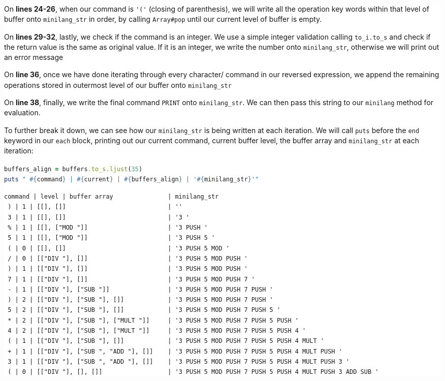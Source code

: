 On **lines 24-26**, when our command is `'('` (closing of parenthesis), we will write all the operation key words within that level of buffer onto `minilang_str` in order, by calling `Array#pop` until our current level of buffer is empty.

On **lines 29-32**, lastly, we check if the command is an integer. We use a simple integer validation calling `to_i.to_s` and check if the return value is the same as original value. If it is an integer, we write the number onto `minilang_str`, otherwise we will print out an error message

On **line 36**, once we have done iterating through every character/ command in our reversed expression, we append the remaining operations stored in outermost level of our buffer onto `minilang_str`

On **line 38**, finally, we write the final command `PRINT` onto `minilang_str`. We can then pass this string to our `minilang` method for evaluation.

To further break it down, we can see how our `minilang_str` is being written at each iteration. We will call `puts` before the `end` keyword in our `each` block, printing out our current command, current buffer level, the buffer array and `minilang_str` at each iteration:

```ruby
buffers_align = buffers.to_s.ljust(35)
puts " #{command} | #{current} | #{buffers_align} | '#{minilang_str}'"
```

```
command | level | buffer array               | minilang_str
 ) | 1 | [[], []]                            | ''
 3 | 1 | [[], []]                            | '3 '
 % | 1 | [[], ["MOD "]]                      | '3 PUSH '
 5 | 1 | [[], ["MOD "]]                      | '3 PUSH 5 '
 ( | 0 | [[], []]                            | '3 PUSH 5 MOD '
 / | 0 | [["DIV "], []]                      | '3 PUSH 5 MOD PUSH '
 ) | 1 | [["DIV "], []]                      | '3 PUSH 5 MOD PUSH '
 7 | 1 | [["DIV "], []]                      | '3 PUSH 5 MOD PUSH 7 '
 - | 1 | [["DIV "], ["SUB "]]                | '3 PUSH 5 MOD PUSH 7 PUSH '
 ) | 2 | [["DIV "], ["SUB "], []]            | '3 PUSH 5 MOD PUSH 7 PUSH '
 5 | 2 | [["DIV "], ["SUB "], []]            | '3 PUSH 5 MOD PUSH 7 PUSH 5 '
 * | 2 | [["DIV "], ["SUB "], ["MULT "]]     | '3 PUSH 5 MOD PUSH 7 PUSH 5 PUSH '
 4 | 2 | [["DIV "], ["SUB "], ["MULT "]]     | '3 PUSH 5 MOD PUSH 7 PUSH 5 PUSH 4 '
 ( | 1 | [["DIV "], ["SUB "], []]            | '3 PUSH 5 MOD PUSH 7 PUSH 5 PUSH 4 MULT '
 + | 1 | [["DIV "], ["SUB ", "ADD "], []]    | '3 PUSH 5 MOD PUSH 7 PUSH 5 PUSH 4 MULT PUSH '
 3 | 1 | [["DIV "], ["SUB ", "ADD "], []]    | '3 PUSH 5 MOD PUSH 7 PUSH 5 PUSH 4 MULT PUSH 3 '
 ( | 0 | [["DIV "], [], []]                  | '3 PUSH 5 MOD PUSH 7 PUSH 5 PUSH 4 MULT PUSH 3 ADD SUB '
 ```

